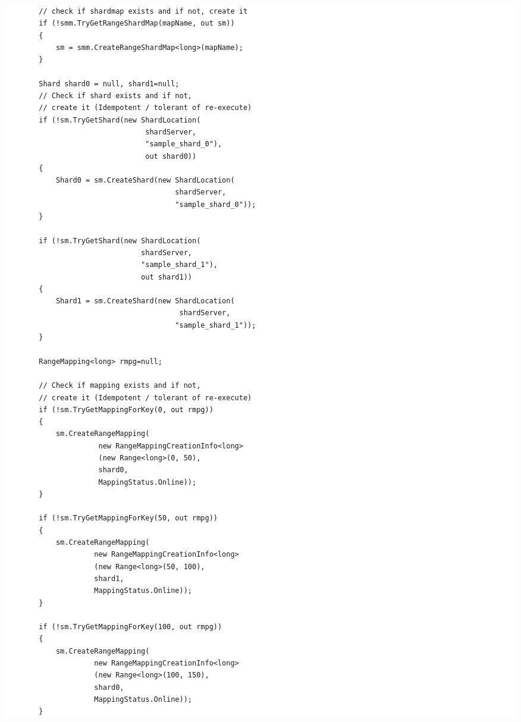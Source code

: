             // check if shardmap exists and if not, create it 
            if (!smm.TryGetRangeShardMap(mapName, out sm)) 
            { 
                sm = smm.CreateRangeShardMap<long>(mapName); 
            } 

            Shard shard0 = null, shard1=null; 
            // Check if shard exists and if not, 
            // create it (Idempotent / tolerant of re-execute) 
            if (!sm.TryGetShard(new ShardLocation(
	                                 shardServer, 
	                                 "sample_shard_0"), 
	                                 out shard0)) 
            { 
                Shard0 = sm.CreateShard(new ShardLocation(
	                                        shardServer, 
	                                        "sample_shard_0")); 
            } 

            if (!sm.TryGetShard(new ShardLocation(
	                                shardServer, 
	                                "sample_shard_1"), 
	                                out shard1)) 
            { 
                Shard1 = sm.CreateShard(new ShardLocation(
	                                         shardServer, 
	                                        "sample_shard_1"));  
            } 

            RangeMapping<long> rmpg=null; 

            // Check if mapping exists and if not,
            // create it (Idempotent / tolerant of re-execute) 
            if (!sm.TryGetMappingForKey(0, out rmpg)) 
            { 
                sm.CreateRangeMapping(
	                      new RangeMappingCreationInfo<long>
	                      (new Range<long>(0, 50), 
	                      shard0, 
	                      MappingStatus.Online)); 
            } 

            if (!sm.TryGetMappingForKey(50, out rmpg)) 
            { 
                sm.CreateRangeMapping(
	                     new RangeMappingCreationInfo<long> 
                         (new Range<long>(50, 100), 
	                     shard1, 
	                     MappingStatus.Online)); 
            } 

            if (!sm.TryGetMappingForKey(100, out rmpg)) 
            { 
                sm.CreateRangeMapping(
	                     new RangeMappingCreationInfo<long>
                         (new Range<long>(100, 150), 
	                     shard0, 
	                     MappingStatus.Online)); 
            } 
